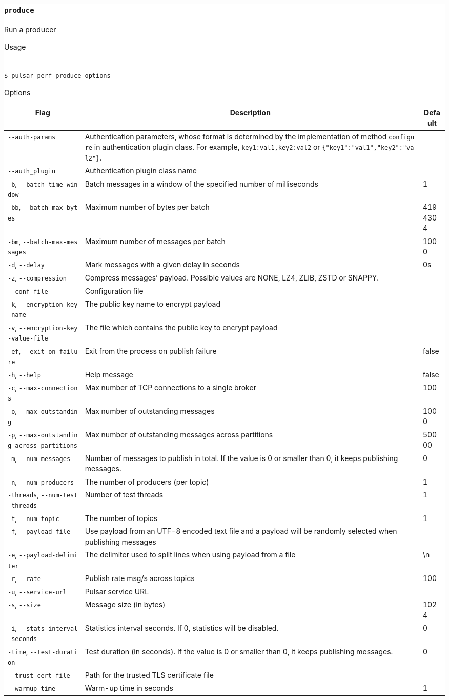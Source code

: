 
### `produce`
Run a producer

Usage

```bash

$ pulsar-perf produce options

```

Options

|Flag|Description|Default|
|---|---|---|
|`--auth-params`|Authentication parameters, whose format is determined by the implementation of method `configure` in authentication plugin class. For example, `key1:val1,key2:val2` or `{"key1":"val1","key2":"val2"}`.||
|`--auth_plugin`|Authentication plugin class name||
|`-b`, `--batch-time-window`|Batch messages in a window of the specified number of milliseconds|1|
|`-bb`, `--batch-max-bytes`|Maximum number of bytes per batch|4194304|
|`-bm`, `--batch-max-messages`|Maximum number of messages per batch|1000|
|`-d`, `--delay`|Mark messages with a given delay in seconds|0s|
|`-z`, `--compression`|Compress messages’ payload. Possible values are NONE, LZ4, ZLIB, ZSTD or SNAPPY.||
|`--conf-file`|Configuration file||
|`-k`, `--encryption-key-name`|The public key name to encrypt payload||
|`-v`, `--encryption-key-value-file`|The file which contains the public key to encrypt payload||
|`-ef`, `--exit-on-failure`|Exit from the process on publish failure|false|
|`-h`, `--help`|Help message|false|
|`-c`, `--max-connections`|Max number of TCP connections to a single broker|100|
|`-o`, `--max-outstanding`|Max number of outstanding messages|1000|
|`-p`, `--max-outstanding-across-partitions`|Max number of outstanding messages across partitions|50000|
|`-m`, `--num-messages`|Number of messages to publish in total. If the value is 0 or smaller than 0, it keeps publishing messages.|0|
|`-n`, `--num-producers`|The number of producers (per topic)|1|
|`-threads`, `--num-test-threads`|Number of test threads|1|
|`-t`, `--num-topic`|The number of topics|1|
|`-f`, `--payload-file`|Use payload from an UTF-8 encoded text file and a payload will be randomly selected when publishing messages||
|`-e`, `--payload-delimiter`|The delimiter used to split lines when using payload from a file|\n|
|`-r`, `--rate`|Publish rate msg/s across topics|100|
|`-u`, `--service-url`|Pulsar service URL||
|`-s`, `--size`|Message size (in bytes)|1024|
|`-i`, `--stats-interval-seconds`|Statistics interval seconds. If 0, statistics will be disabled.|0|
|`-time`, `--test-duration`|Test duration (in seconds). If the value is 0 or smaller than 0, it keeps publishing messages.|0|
|`--trust-cert-file`|Path for the trusted TLS certificate file||
|`--warmup-time`|Warm-up time in seconds|1|
